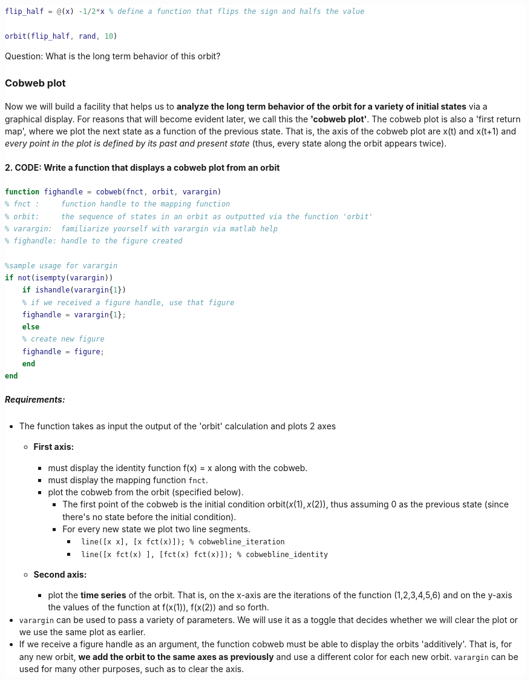 ```matlab
flip_half = @(x) -1/2*x % define a function that flips the sign and halfs the value

orbit(flip_half, rand, 10)
```
Question: What is the long term behavior of this orbit?

### Cobweb plot

Now we will build a facility that helps us to **analyze the long term behavior of the orbit for a variety of initial states** via a graphical display. For reasons that will become evident later, we call this the **'cobweb plot'**. The cobweb plot is also a 'first return map', where we plot the next state as a function of the previous state. That is, the axis of the cobweb plot are x(t) and x(t+1) and *every point in the plot is defined by its past and present state* (thus, every state along the orbit appears twice). 

#### 2. CODE: Write a function that displays a cobweb plot from an orbit

```matlab
function fighandle = cobweb(fnct, orbit, varargin)
% fnct :     function handle to the mapping function
% orbit:     the sequence of states in an orbit as outputted via the function 'orbit'
% varargin:  familiarize yourself with varargin via matlab help
% fighandle: handle to the figure created

%sample usage for varargin
if not(isempty(varargin))
	if ishandle(varargin{1})
	% if we received a figure handle, use that figure
	fighandle = varargin{1};
	else
	% create new figure
	fighandle = figure;
	end
end
```

##### Requirements:

- The function takes as input the output of the 'orbit' calculation and plots 2 axes
  - **First axis:**
    - must display the identity function f(x) = x along with the cobweb.
    - must display the mapping function ```fnct```.
    - plot the cobweb from the orbit (specified below).
      - The first point of the cobweb is the initial condition  orbit$(x(1), x(2))$, thus assuming 0 as the previous state (since there's no state before the initial condition). 
      - For every new state we plot two line segments. 
        - ``` line([x x], [x fct(x)]); % cobwebline_iteration```
        - ``` line([x fct(x) ], [fct(x) fct(x)]); % cobwebline_identity```
    
  - **Second axis:**
    - plot the **time series** of the orbit. That is, on the x-axis are the iterations of the function (1,2,3,4,5,6) and on the y-axis the values of the function at f(x(1)), f(x(2)) and so forth.
- ```varargin``` can be used to pass a variety of parameters. We will use it as a toggle that decides whether we will clear the plot or we use the same plot as earlier.
- If we receive a figure handle as an argument, the function cobweb must be able to display the orbits 'additively'. That is, for any new orbit, **we add the orbit to the same axes as previously** and use a different color for each new orbit. ```varargin``` can be used for many other purposes, such as to clear the axis.
